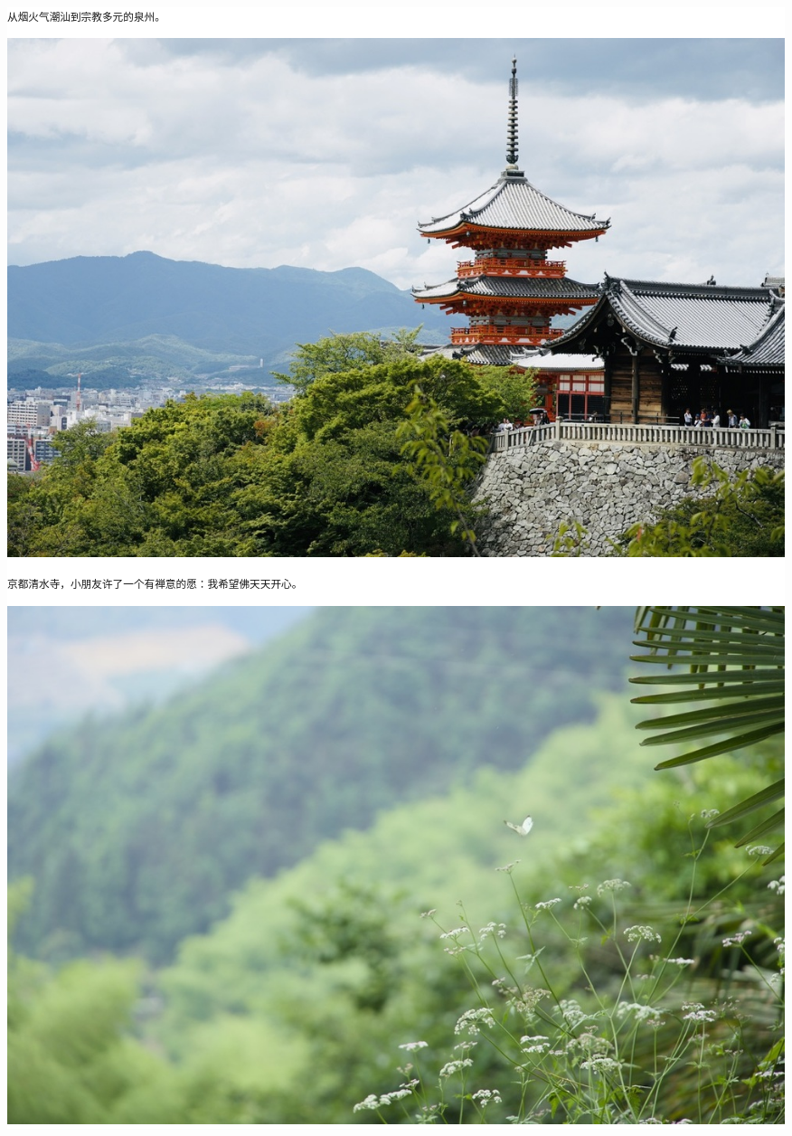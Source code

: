 <small>从烟火气潮汕到宗教多元的泉州。</small>

![image](../../static/images/202501/0626DA1D-13EB-4E84-BBD5-F1E917A43F1E_1_105_c.jpeg)

<small>京都清水寺，小朋友许了一个有禅意的愿：我希望佛天天开心。</small>

![image](../../static/images/202501/2F9CE840-12AD-4530-94BA-4F6547432939_1_105_c.jpeg)